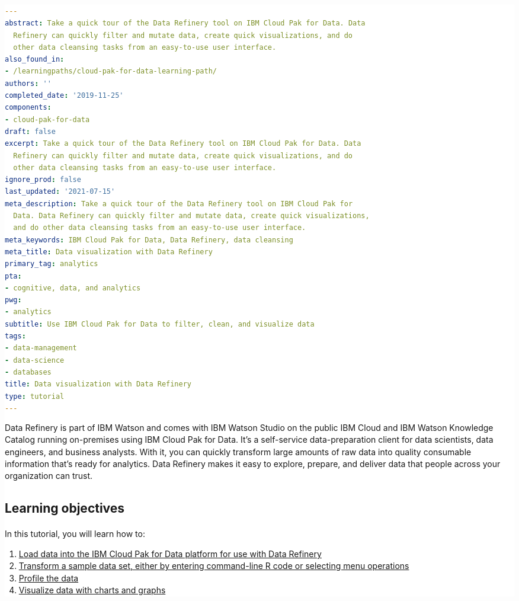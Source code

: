 ```yaml
---
abstract: Take a quick tour of the Data Refinery tool on IBM Cloud Pak for Data. Data
  Refinery can quickly filter and mutate data, create quick visualizations, and do
  other data cleansing tasks from an easy-to-use user interface.
also_found_in:
- /learningpaths/cloud-pak-for-data-learning-path/
authors: ''
completed_date: '2019-11-25'
components:
- cloud-pak-for-data
draft: false
excerpt: Take a quick tour of the Data Refinery tool on IBM Cloud Pak for Data. Data
  Refinery can quickly filter and mutate data, create quick visualizations, and do
  other data cleansing tasks from an easy-to-use user interface.
ignore_prod: false
last_updated: '2021-07-15'
meta_description: Take a quick tour of the Data Refinery tool on IBM Cloud Pak for
  Data. Data Refinery can quickly filter and mutate data, create quick visualizations,
  and do other data cleansing tasks from an easy-to-use user interface.
meta_keywords: IBM Cloud Pak for Data, Data Refinery, data cleansing
meta_title: Data visualization with Data Refinery
primary_tag: analytics
pta:
- cognitive, data, and analytics
pwg:
- analytics
subtitle: Use IBM Cloud Pak for Data to filter, clean, and visualize data
tags:
- data-management
- data-science
- databases
title: Data visualization with Data Refinery
type: tutorial
---
```


Data Refinery is part of IBM Watson and comes with IBM Watson Studio on the public IBM Cloud and IBM Watson Knowledge Catalog running on-premises using IBM Cloud Pak for Data. It’s a self-service data-preparation client for data scientists, data engineers, and business analysts. With it, you can quickly transform large amounts of raw data into quality consumable information that’s ready for analytics. Data Refinery makes it easy to explore, prepare, and deliver data that people across your organization can trust.

## Learning objectives

In this tutorial, you will learn how to:

1. [Load data into the IBM Cloud Pak for Data platform for use with Data Refinery](#1-load-data)
1. [Transform a sample data set, either by entering command-line R code or selecting menu operations](#2-refine-data)
1. [Profile the data](#3-profile-data)
1. [Visualize data with charts and graphs](#4-visualize-data)
